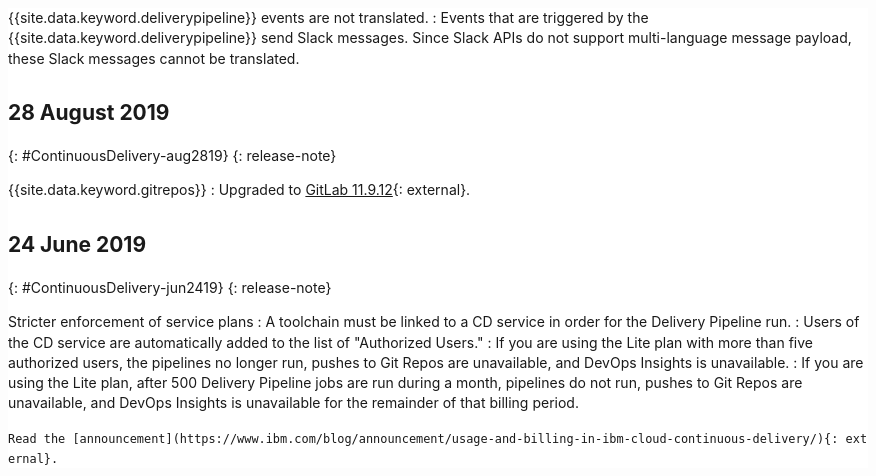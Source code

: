 {{site.data.keyword.deliverypipeline}} events are not translated.
:   Events that are triggered by the {{site.data.keyword.deliverypipeline}} send Slack messages. Since Slack APIs do not support multi-language message payload, these Slack messages cannot be translated.

## 28 August 2019
{: #ContinuousDelivery-aug2819}
{: release-note}

{{site.data.keyword.gitrepos}}
:   Upgraded to [GitLab 11.9.12](https://about.gitlab.com/releases/2019/06/03/security-release-gitlab-11-dot-11-dot-1-released/){: external}.

## 24 June 2019
{: #ContinuousDelivery-jun2419}
{: release-note}

Stricter enforcement of service plans
:   A toolchain must be linked to a CD service in order for the Delivery Pipeline run.
:   Users of the CD service are automatically added to the list of "Authorized Users."
:   If you are using the Lite plan with more than five authorized users, the pipelines no longer run, pushes to Git Repos are unavailable, and DevOps Insights is unavailable.
:   If you are using the Lite plan, after 500 Delivery Pipeline jobs are run during a month, pipelines do not run, pushes to Git Repos are unavailable, and DevOps Insights is unavailable for the remainder of that billing period.

    Read the [announcement](https://www.ibm.com/blog/announcement/usage-and-billing-in-ibm-cloud-continuous-delivery/){: external}.

